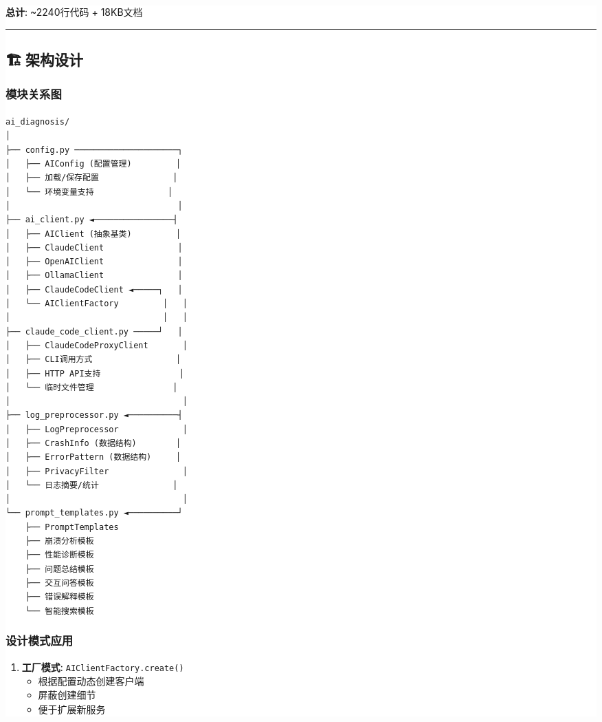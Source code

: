 **总计**: ~2240行代码 + 18KB文档

---

## 🏗️ 架构设计

### 模块关系图

```
ai_diagnosis/
│
├── config.py ─────────────────────┐
│   ├── AIConfig (配置管理)         │
│   ├── 加载/保存配置               │
│   └── 环境变量支持               │
│                                  │
├── ai_client.py ◄────────────────┤
│   ├── AIClient (抽象基类)         │
│   ├── ClaudeClient               │
│   ├── OpenAIClient               │
│   ├── OllamaClient               │
│   ├── ClaudeCodeClient ◄─────┐   │
│   └── AIClientFactory         │   │
│                               │   │
├── claude_code_client.py ─────┘   │
│   ├── ClaudeCodeProxyClient       │
│   ├── CLI调用方式                 │
│   ├── HTTP API支持                │
│   └── 临时文件管理                │
│                                   │
├── log_preprocessor.py ◄──────────┤
│   ├── LogPreprocessor             │
│   ├── CrashInfo (数据结构)        │
│   ├── ErrorPattern (数据结构)     │
│   ├── PrivacyFilter               │
│   └── 日志摘要/统计               │
│                                   │
└── prompt_templates.py ◄──────────┘
    ├── PromptTemplates
    ├── 崩溃分析模板
    ├── 性能诊断模板
    ├── 问题总结模板
    ├── 交互问答模板
    ├── 错误解释模板
    └── 智能搜索模板
```

### 设计模式应用

1. **工厂模式**: `AIClientFactory.create()`
   - 根据配置动态创建客户端
   - 屏蔽创建细节
   - 便于扩展新服务

